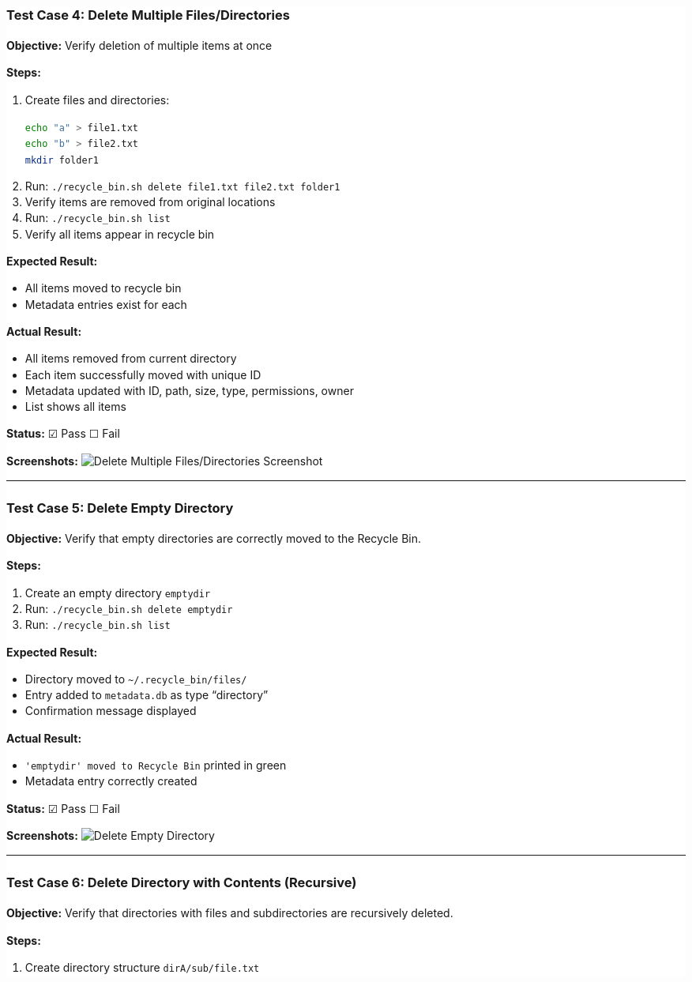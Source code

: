 ### Test Case 4: Delete Multiple Files/Directories
**Objective:** Verify deletion of multiple items at once  

**Steps:**
1. Create files and directories:  
   ```bash
   echo "a" > file1.txt
   echo "b" > file2.txt
   mkdir folder1
2. Run: `./recycle_bin.sh delete file1.txt file2.txt folder1`  
3. Verify items are removed from original locations 
4. Run: `./recycle_bin.sh list`  
5. Verify all items appear in recycle bin  

**Expected Result:**
- All items moved to recycle bin
- Metadata entries exist for each

**Actual Result:**  
- All items removed from current directory
- Each item successfully moved with unique ID
- Metadata updated with ID, path, size, type, permissions, owner
- List shows all items 

**Status:** ☑ Pass ☐ Fail  

**Screenshots:** 
![Delete Multiple Files/Directories Screenshot](screenshots/delete_multiple_files.png)

---

### Test Case 5: Delete Empty Directory  

**Objective:** Verify that empty directories are correctly moved to the Recycle Bin.  

**Steps:**  
1. Create an empty directory `emptydir`  
2. Run: `./recycle_bin.sh delete emptydir`  
3. Run: `./recycle_bin.sh list`  

**Expected Result:**  
- Directory moved to `~/.recycle_bin/files/`  
- Entry added to `metadata.db` as type “directory”  
- Confirmation message displayed  

**Actual Result:**  
- `'emptydir' moved to Recycle Bin` printed in green  
- Metadata entry correctly created  

**Status:** ☑ Pass ☐ Fail  

**Screenshots:** 
![Delete Empty Directory](screenshots/delete_empty_directory.png)


---

### Test Case 6: Delete Directory with Contents (Recursive)  

**Objective:** Verify that directories with files and subdirectories are recursively deleted.  

**Steps:**  
1. Create directory structure `dirA/sub/file.txt`  
   ```